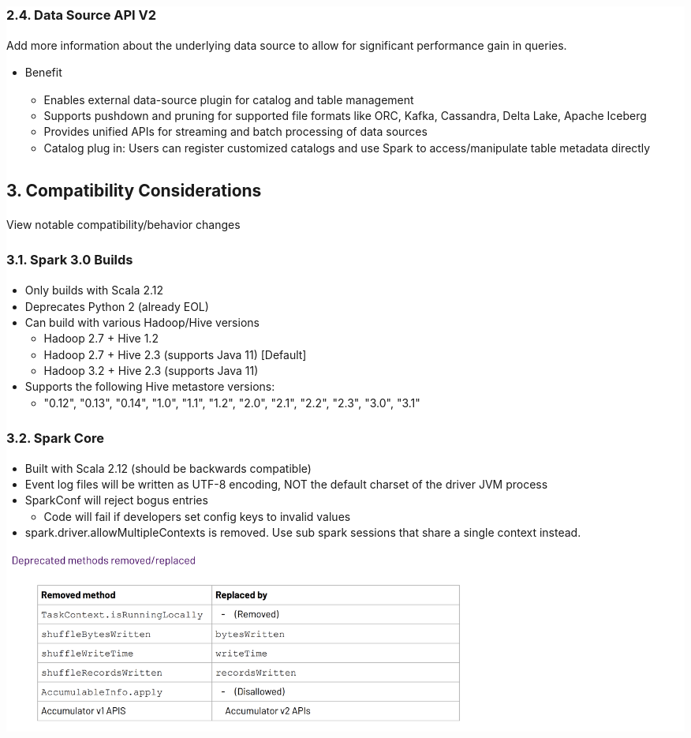 ### 2.4. Data Source API V2

Add more information about the underlying data source to allow for significant performance gain in queries.

-   Benefit

    -   Enables external data-source plugin for catalog and table management
    -   Supports pushdown and pruning for supported file formats like ORC, Kafka, Cassandra, Delta Lake, Apache Iceberg
    -   Provides unified APIs for streaming and batch processing of data sources
    -   Catalog plug in: Users can register customized catalogs and use Spark to access/manipulate table metadata directly

## 3. Compatibility Considerations

View notable compatibility/behavior changes

### 3.1. Spark 3.0 Builds

-   Only builds with Scala 2.12
-   Deprecates Python 2 (already EOL)
-   Can build with various Hadoop/Hive versions
    -   Hadoop 2.7 + Hive 1.2
    -   Hadoop 2.7 + Hive 2.3 (supports Java 11) [Default]
    -   Hadoop 3.2 + Hive 2.3 (supports Java 11)
-   Supports the following Hive metastore versions:
    -   "0.12", "0.13", "0.14", "1.0", "1.1", "1.2", "2.0", "2.1", "2.2", "2.3", "3.0", "3.1"

### 3.2. Spark Core

-   Built with Scala 2.12 (should be backwards compatible)
-   Event log files will be written as UTF-8 encoding, NOT the default charset of the driver JVM process
-   SparkConf will reject bogus entries
    -   Code will fail if developers set config keys to invalid values
-   spark.driver.allowMultipleContexts is removed. Use sub spark sessions that share a single context instead.

<img src="./resources/spark3/spark_core.png" width=600>
